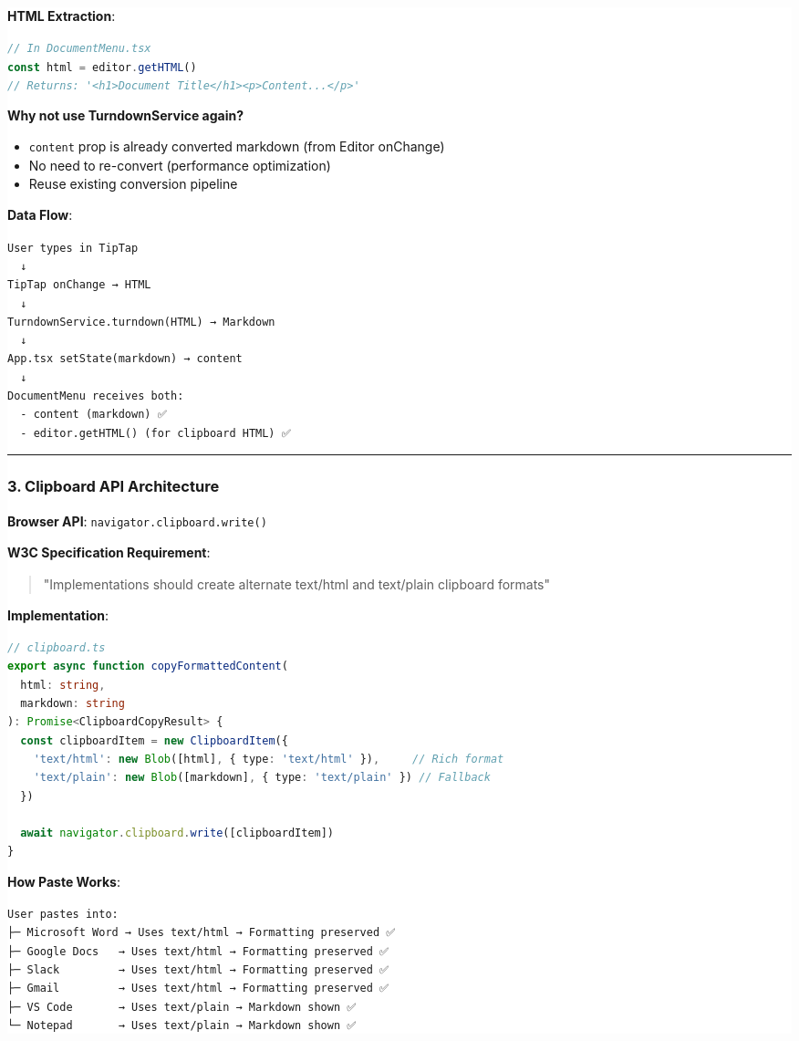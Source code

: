 **HTML Extraction**:
```typescript
// In DocumentMenu.tsx
const html = editor.getHTML()
// Returns: '<h1>Document Title</h1><p>Content...</p>'
```

**Why not use TurndownService again?**
- `content` prop is already converted markdown (from Editor onChange)
- No need to re-convert (performance optimization)
- Reuse existing conversion pipeline

**Data Flow**:
```
User types in TipTap
  ↓
TipTap onChange → HTML
  ↓
TurndownService.turndown(HTML) → Markdown
  ↓
App.tsx setState(markdown) → content
  ↓
DocumentMenu receives both:
  - content (markdown) ✅
  - editor.getHTML() (for clipboard HTML) ✅
```

---

### 3. Clipboard API Architecture

**Browser API**: `navigator.clipboard.write()`

**W3C Specification Requirement**:
> "Implementations should create alternate text/html and text/plain clipboard formats"

**Implementation**:
```typescript
// clipboard.ts
export async function copyFormattedContent(
  html: string,
  markdown: string
): Promise<ClipboardCopyResult> {
  const clipboardItem = new ClipboardItem({
    'text/html': new Blob([html], { type: 'text/html' }),     // Rich format
    'text/plain': new Blob([markdown], { type: 'text/plain' }) // Fallback
  })

  await navigator.clipboard.write([clipboardItem])
}
```

**How Paste Works**:
```
User pastes into:
├─ Microsoft Word → Uses text/html → Formatting preserved ✅
├─ Google Docs   → Uses text/html → Formatting preserved ✅
├─ Slack         → Uses text/html → Formatting preserved ✅
├─ Gmail         → Uses text/html → Formatting preserved ✅
├─ VS Code       → Uses text/plain → Markdown shown ✅
└─ Notepad       → Uses text/plain → Markdown shown ✅
```
